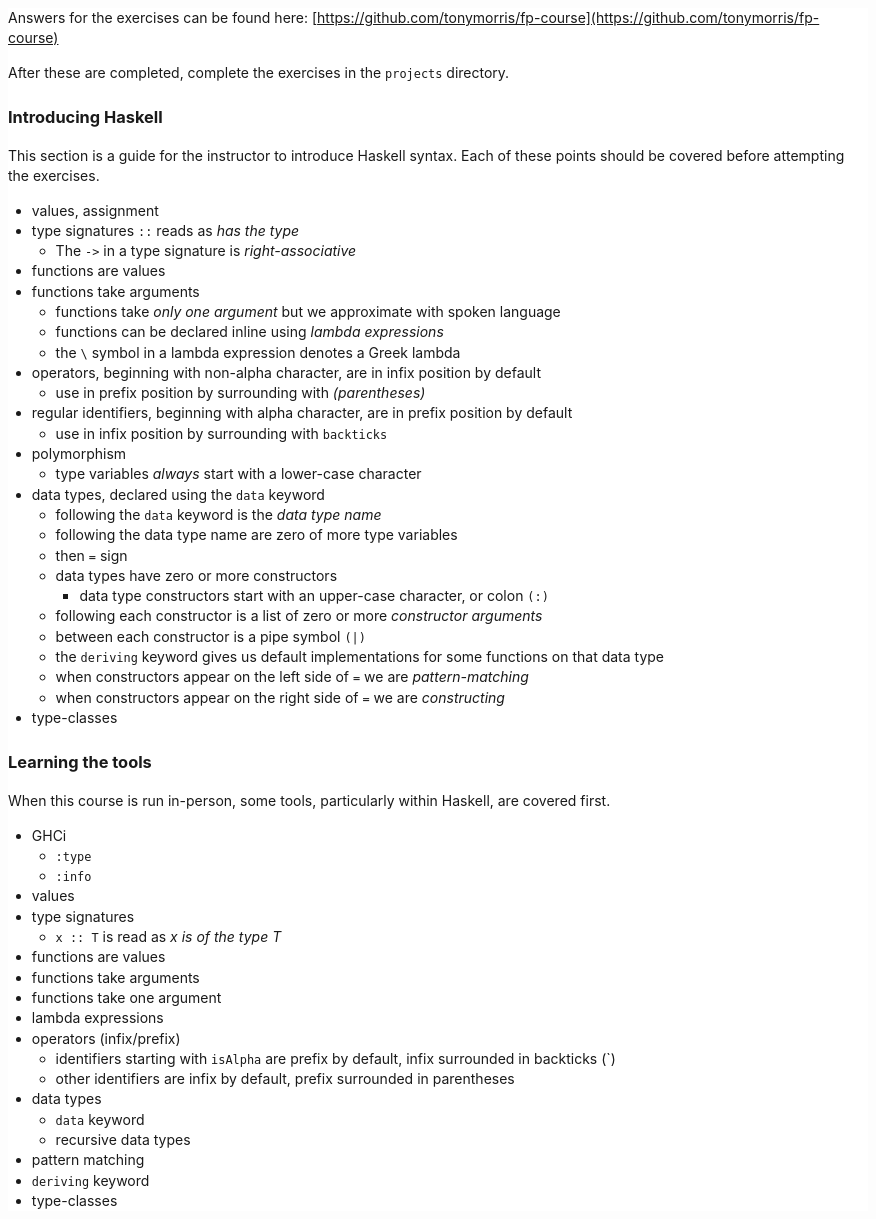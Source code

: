 Answers for the exercises can be found here:
[https://github.com/tonymorris/fp-course](https://github.com/tonymorris/fp-course)

After these are completed, complete the exercises in the `projects` directory.

### Introducing Haskell

This section is a guide for the instructor to introduce Haskell syntax. Each of
these points should be covered before attempting the exercises.

* values, assignment
* type signatures `::` reads as *has the type*
  * The `->` in a type signature is *right-associative*
* functions are values
* functions take arguments
  * functions take *only one argument* but we approximate with spoken
    language
  * functions can be declared inline using *lambda expressions*
  * the `\` symbol in a lambda expression denotes a Greek lambda
* operators, beginning with non-alpha character, are in infix position by
  default
  * use in prefix position by surrounding with *(parentheses)*
* regular identifiers, beginning with alpha character, are in prefix position by
  default
  * use in infix position by surrounding with ``backticks``
* polymorphism
  * type variables *always* start with a lower-case character
* data types, declared using the `data` keyword
  * following the `data` keyword is the *data type name*
  * following the data type name are zero of more type variables
  * then `=` sign
  * data types have zero or more constructors
    * data type constructors start with an upper-case character, or colon `(:)`
  * following each constructor is a list of zero or more *constructor arguments*
  * between each constructor is a pipe symbol `(|)`
  * the `deriving` keyword gives us default implementations for some functions
    on that data type
  * when constructors appear on the left side of `=` we are *pattern-matching*
  * when constructors appear on the right side of `=` we are *constructing*
* type-classes

### Learning the tools

When this course is run in-person, some tools, particularly within Haskell, are
covered first.

* GHCi
  * `:type`
  * `:info`
* values
* type signatures
  * `x :: T` is read as *x is of the type T*
* functions are values
* functions take arguments
* functions take one argument
* lambda expressions
* operators (infix/prefix)
  * identifiers starting with `isAlpha` are prefix by default, infix surrounded in backticks (\`)
  * other identifiers are infix by default, prefix surrounded in parentheses
* data types
  * `data` keyword
  * recursive data types
* pattern matching
* `deriving` keyword
* type-classes